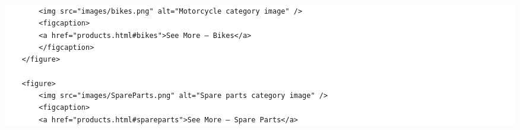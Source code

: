             <img src="images/bikes.png" alt="Motorcycle category image" />
            <figcaption>
            <a href="products.html#bikes">See More – Bikes</a>
            </figcaption>
        </figure>

        <figure>
            <img src="images/SpareParts.png" alt="Spare parts category image" />
            <figcaption>
            <a href="products.html#spareparts">See More – Spare Parts</a>